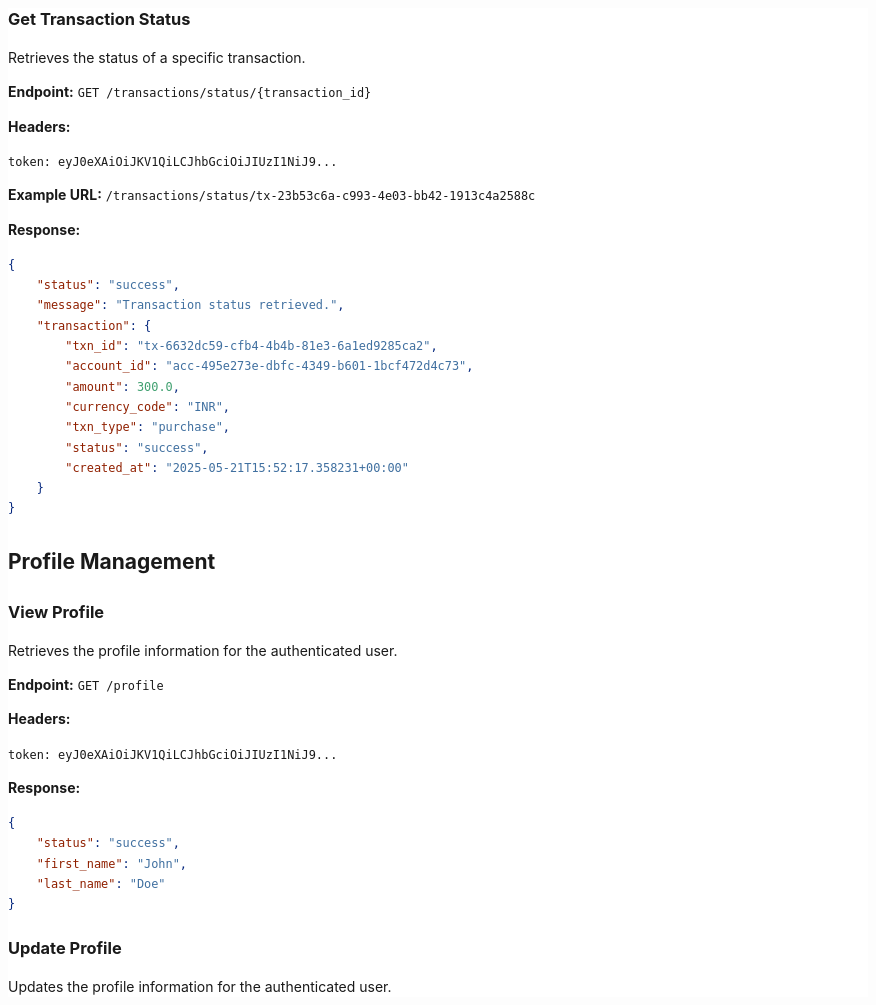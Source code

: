 ### Get Transaction Status

Retrieves the status of a specific transaction.

**Endpoint:** `GET /transactions/status/{transaction_id}`

**Headers:**
```
token: eyJ0eXAiOiJKV1QiLCJhbGciOiJIUzI1NiJ9...
```

**Example URL:** `/transactions/status/tx-23b53c6a-c993-4e03-bb42-1913c4a2588c`

**Response:**
```json
{
    "status": "success",
    "message": "Transaction status retrieved.",
    "transaction": {
        "txn_id": "tx-6632dc59-cfb4-4b4b-81e3-6a1ed9285ca2",
        "account_id": "acc-495e273e-dbfc-4349-b601-1bcf472d4c73",
        "amount": 300.0,
        "currency_code": "INR",
        "txn_type": "purchase",
        "status": "success",
        "created_at": "2025-05-21T15:52:17.358231+00:00"
    }
}
```

## Profile Management

### View Profile

Retrieves the profile information for the authenticated user.

**Endpoint:** `GET /profile`

**Headers:**
```
token: eyJ0eXAiOiJKV1QiLCJhbGciOiJIUzI1NiJ9...
```

**Response:**
```json
{
    "status": "success",
    "first_name": "John",
    "last_name": "Doe"
}
```

### Update Profile

Updates the profile information for the authenticated user.

